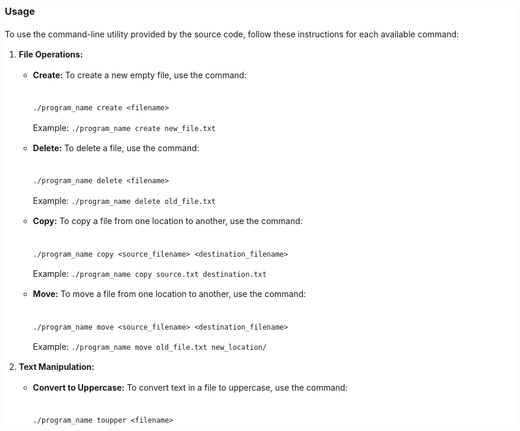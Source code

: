 ### Usage 

To use the command-line utility provided by the source code, follow these instructions for each available command: 

  

1. **File Operations:** 

   - **Create:** To create a new empty file, use the command: 

     ``` 

     ./program_name create <filename> 

     ``` 

     Example: `./program_name create new_file.txt` 

  

   - **Delete:** To delete a file, use the command: 

     ``` 

     ./program_name delete <filename> 

     ``` 

     Example: `./program_name delete old_file.txt` 

  

   - **Copy:** To copy a file from one location to another, use the command: 

     ``` 

     ./program_name copy <source_filename> <destination_filename> 

     ``` 

     Example: `./program_name copy source.txt destination.txt` 

  

   - **Move:** To move a file from one location to another, use the command: 

     ``` 

     ./program_name move <source_filename> <destination_filename> 

     ``` 

     Example: `./program_name move old_file.txt new_location/` 

  

2. **Text Manipulation:** 

   - **Convert to Uppercase:** To convert text in a file to uppercase, use the command: 

     ``` 

     ./program_name toupper <filename> 

     ``` 
